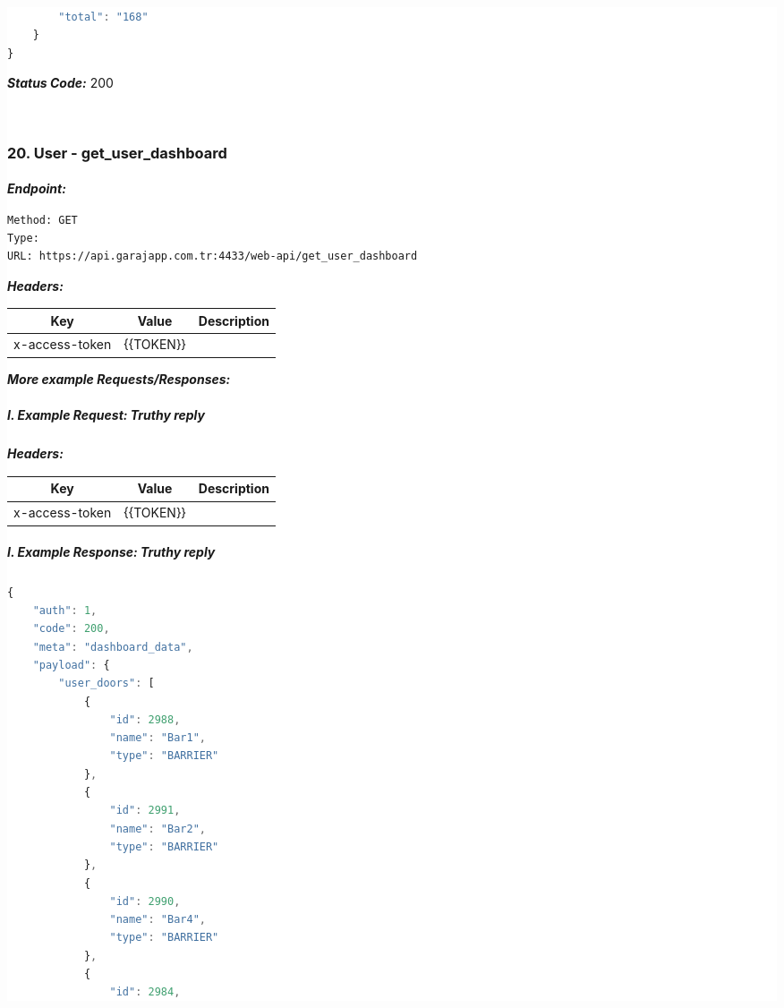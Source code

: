 ```js
        "total": "168"
    }
}
```


***Status Code:*** 200

<br>



### 20. User - get_user_dashboard



***Endpoint:***

```bash
Method: GET
Type: 
URL: https://api.garajapp.com.tr:4433/web-api/get_user_dashboard
```


***Headers:***

| Key | Value | Description |
| --- | ------|-------------|
| x-access-token | {{TOKEN}} |  |



***More example Requests/Responses:***


##### I. Example Request: Truthy reply


***Headers:***

| Key | Value | Description |
| --- | ------|-------------|
| x-access-token | {{TOKEN}} |  |



##### I. Example Response: Truthy reply
```js
{
    "auth": 1,
    "code": 200,
    "meta": "dashboard_data",
    "payload": {
        "user_doors": [
            {
                "id": 2988,
                "name": "Bar1",
                "type": "BARRIER"
            },
            {
                "id": 2991,
                "name": "Bar2",
                "type": "BARRIER"
            },
            {
                "id": 2990,
                "name": "Bar4",
                "type": "BARRIER"
            },
            {
                "id": 2984,
```